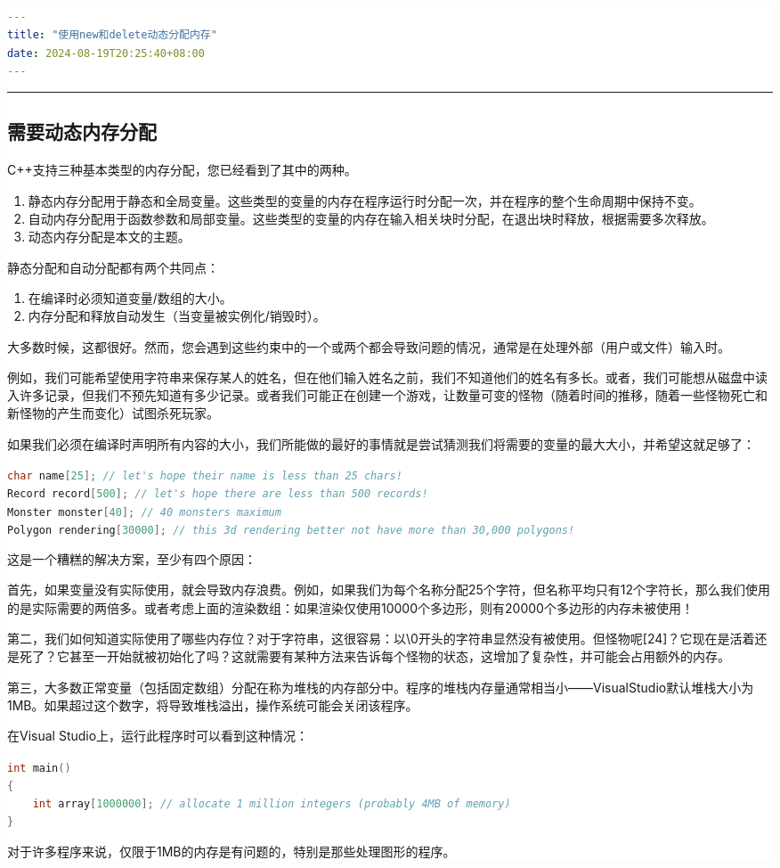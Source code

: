 ```yaml
---
title: "使用new和delete动态分配内存"
date: 2024-08-19T20:25:40+08:00
---
```


***
## 需要动态内存分配

C++支持三种基本类型的内存分配，您已经看到了其中的两种。

1. 静态内存分配用于静态和全局变量。这些类型的变量的内存在程序运行时分配一次，并在程序的整个生命周期中保持不变。
2. 自动内存分配用于函数参数和局部变量。这些类型的变量的内存在输入相关块时分配，在退出块时释放，根据需要多次释放。
3. 动态内存分配是本文的主题。


静态分配和自动分配都有两个共同点：

1. 在编译时必须知道变量/数组的大小。
2. 内存分配和释放自动发生（当变量被实例化/销毁时）。


大多数时候，这都很好。然而，您会遇到这些约束中的一个或两个都会导致问题的情况，通常是在处理外部（用户或文件）输入时。

例如，我们可能希望使用字符串来保存某人的姓名，但在他们输入姓名之前，我们不知道他们的姓名有多长。或者，我们可能想从磁盘中读入许多记录，但我们不预先知道有多少记录。或者我们可能正在创建一个游戏，让数量可变的怪物（随着时间的推移，随着一些怪物死亡和新怪物的产生而变化）试图杀死玩家。

如果我们必须在编译时声明所有内容的大小，我们所能做的最好的事情就是尝试猜测我们将需要的变量的最大大小，并希望这就足够了：

```C++
char name[25]; // let's hope their name is less than 25 chars!
Record record[500]; // let's hope there are less than 500 records!
Monster monster[40]; // 40 monsters maximum
Polygon rendering[30000]; // this 3d rendering better not have more than 30,000 polygons!
```

这是一个糟糕的解决方案，至少有四个原因：

首先，如果变量没有实际使用，就会导致内存浪费。例如，如果我们为每个名称分配25个字符，但名称平均只有12个字符长，那么我们使用的是实际需要的两倍多。或者考虑上面的渲染数组：如果渲染仅使用10000个多边形，则有20000个多边形的内存未被使用！

第二，我们如何知道实际使用了哪些内存位？对于字符串，这很容易：以\0开头的字符串显然没有被使用。但怪物呢[24]？它现在是活着还是死了？它甚至一开始就被初始化了吗？这就需要有某种方法来告诉每个怪物的状态，这增加了复杂性，并可能会占用额外的内存。

第三，大多数正常变量（包括固定数组）分配在称为堆栈的内存部分中。程序的堆栈内存量通常相当小——VisualStudio默认堆栈大小为1MB。如果超过这个数字，将导致堆栈溢出，操作系统可能会关闭该程序。

在Visual Studio上，运行此程序时可以看到这种情况：

```C++
int main()
{
    int array[1000000]; // allocate 1 million integers (probably 4MB of memory)
}
```

对于许多程序来说，仅限于1MB的内存是有问题的，特别是那些处理图形的程序。
